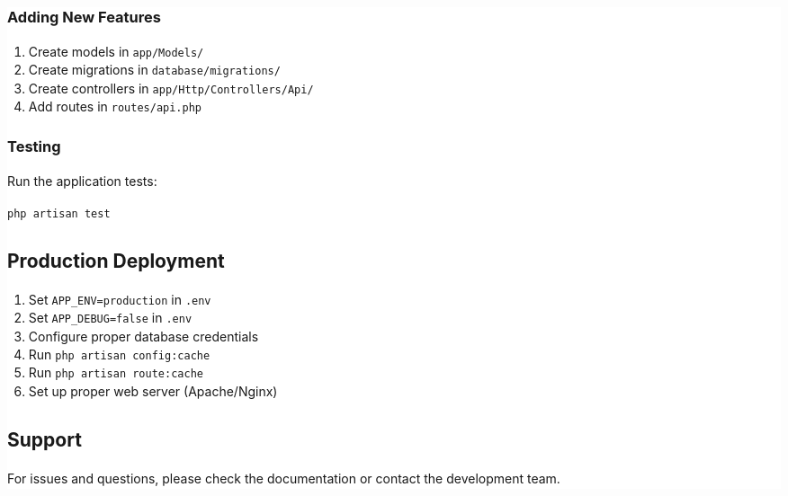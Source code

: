 ### Adding New Features
1. Create models in `app/Models/`
2. Create migrations in `database/migrations/`
3. Create controllers in `app/Http/Controllers/Api/`
4. Add routes in `routes/api.php`

### Testing
Run the application tests:
```bash
php artisan test
```

## Production Deployment

1. Set `APP_ENV=production` in `.env`
2. Set `APP_DEBUG=false` in `.env`
3. Configure proper database credentials
4. Run `php artisan config:cache`
5. Run `php artisan route:cache`
6. Set up proper web server (Apache/Nginx)

## Support

For issues and questions, please check the documentation or contact the development team.
